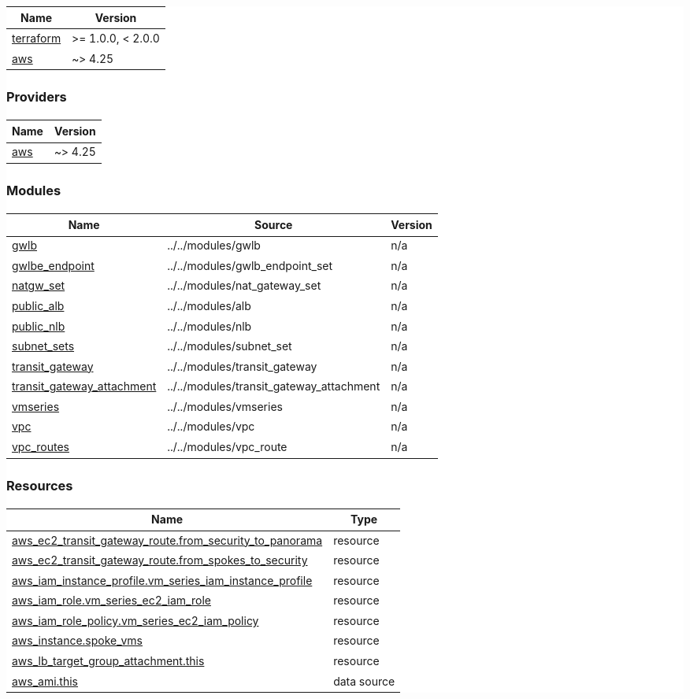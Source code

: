 | Name | Version |
|------|---------|
| <a name="requirement_terraform"></a> [terraform](#requirement\_terraform) | >= 1.0.0, < 2.0.0 |
| <a name="requirement_aws"></a> [aws](#requirement\_aws) | ~> 4.25 |

### Providers

| Name | Version |
|------|---------|
| <a name="provider_aws"></a> [aws](#provider\_aws) | ~> 4.25 |

### Modules

| Name | Source | Version |
|------|--------|---------|
| <a name="module_gwlb"></a> [gwlb](#module\_gwlb) | ../../modules/gwlb | n/a |
| <a name="module_gwlbe_endpoint"></a> [gwlbe\_endpoint](#module\_gwlbe\_endpoint) | ../../modules/gwlb_endpoint_set | n/a |
| <a name="module_natgw_set"></a> [natgw\_set](#module\_natgw\_set) | ../../modules/nat_gateway_set | n/a |
| <a name="module_public_alb"></a> [public\_alb](#module\_public\_alb) | ../../modules/alb | n/a |
| <a name="module_public_nlb"></a> [public\_nlb](#module\_public\_nlb) | ../../modules/nlb | n/a |
| <a name="module_subnet_sets"></a> [subnet\_sets](#module\_subnet\_sets) | ../../modules/subnet_set | n/a |
| <a name="module_transit_gateway"></a> [transit\_gateway](#module\_transit\_gateway) | ../../modules/transit_gateway | n/a |
| <a name="module_transit_gateway_attachment"></a> [transit\_gateway\_attachment](#module\_transit\_gateway\_attachment) | ../../modules/transit_gateway_attachment | n/a |
| <a name="module_vmseries"></a> [vmseries](#module\_vmseries) | ../../modules/vmseries | n/a |
| <a name="module_vpc"></a> [vpc](#module\_vpc) | ../../modules/vpc | n/a |
| <a name="module_vpc_routes"></a> [vpc\_routes](#module\_vpc\_routes) | ../../modules/vpc_route | n/a |

### Resources

| Name | Type |
|------|------|
| [aws_ec2_transit_gateway_route.from_security_to_panorama](https://registry.terraform.io/providers/hashicorp/aws/latest/docs/resources/ec2_transit_gateway_route) | resource |
| [aws_ec2_transit_gateway_route.from_spokes_to_security](https://registry.terraform.io/providers/hashicorp/aws/latest/docs/resources/ec2_transit_gateway_route) | resource |
| [aws_iam_instance_profile.vm_series_iam_instance_profile](https://registry.terraform.io/providers/hashicorp/aws/latest/docs/resources/iam_instance_profile) | resource |
| [aws_iam_role.vm_series_ec2_iam_role](https://registry.terraform.io/providers/hashicorp/aws/latest/docs/resources/iam_role) | resource |
| [aws_iam_role_policy.vm_series_ec2_iam_policy](https://registry.terraform.io/providers/hashicorp/aws/latest/docs/resources/iam_role_policy) | resource |
| [aws_instance.spoke_vms](https://registry.terraform.io/providers/hashicorp/aws/latest/docs/resources/instance) | resource |
| [aws_lb_target_group_attachment.this](https://registry.terraform.io/providers/hashicorp/aws/latest/docs/resources/lb_target_group_attachment) | resource |
| [aws_ami.this](https://registry.terraform.io/providers/hashicorp/aws/latest/docs/data-sources/ami) | data source |
